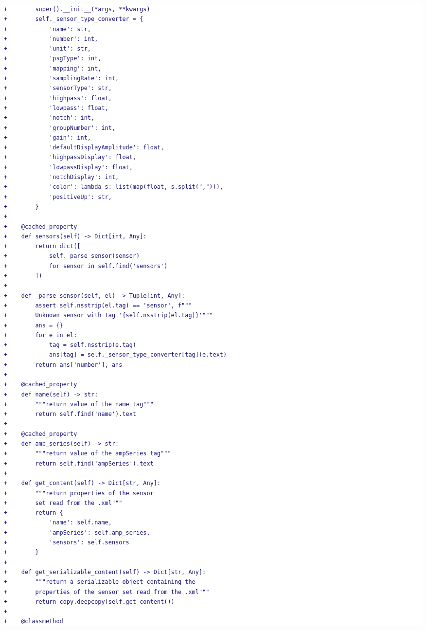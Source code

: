 ```diff
+        super().__init__(*args, **kwargs)
+        self._sensor_type_converter = {
+            'name': str,
+            'number': int,
+            'unit': str,
+            'psgType': int,
+            'mapping': int,
+            'samplingRate': int,
+            'sensorType': str,
+            'highpass': float,
+            'lowpass': float,
+            'notch': int,
+            'groupNumber': int,
+            'gain': int,
+            'defaultDisplayAmplitude': float,
+            'highpassDisplay': float,
+            'lowpassDisplay': float,
+            'notchDisplay': int,
+            'color': lambda s: list(map(float, s.split(","))),
+            'positiveUp': str,
+        }
+
+    @cached_property
+    def sensors(self) -> Dict[int, Any]:
+        return dict([
+            self._parse_sensor(sensor)
+            for sensor in self.find('sensors')
+        ])
+
+    def _parse_sensor(self, el) -> Tuple[int, Any]:
+        assert self.nsstrip(el.tag) == 'sensor', f"""
+        Unknown sensor with tag '{self.nsstrip(el.tag)}'"""
+        ans = {}
+        for e in el:
+            tag = self.nsstrip(e.tag)
+            ans[tag] = self._sensor_type_converter[tag](e.text)
+        return ans['number'], ans
+
+    @cached_property
+    def name(self) -> str:
+        """return value of the name tag"""
+        return self.find('name').text
+
+    @cached_property
+    def amp_series(self) -> str:
+        """return value of the ampSeries tag"""
+        return self.find('ampSeries').text
+
+    def get_content(self) -> Dict[str, Any]:
+        """return properties of the sensor
+        set read from the .xml"""
+        return {
+            'name': self.name,
+            'ampSeries': self.amp_series,
+            'sensors': self.sensors
+        }
+
+    def get_serializable_content(self) -> Dict[str, Any]:
+        """return a serializable object containing the
+        properties of the sensor set read from the .xml"""
+        return copy.deepcopy(self.get_content())
+
+    @classmethod
```